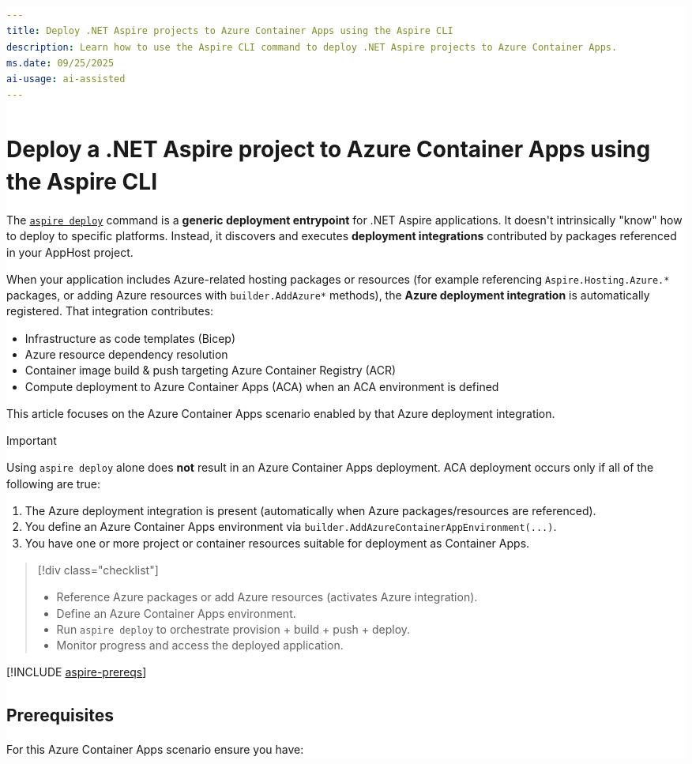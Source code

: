 ```yaml
---
title: Deploy .NET Aspire projects to Azure Container Apps using the Aspire CLI
description: Learn how to use the Aspire CLI command to deploy .NET Aspire projects to Azure Container Apps.
ms.date: 09/25/2025
ai-usage: ai-assisted
---
```


# Deploy a .NET Aspire project to Azure Container Apps using the Aspire CLI

The [`aspire deploy`](../../cli-reference/aspire-deploy.md) command is a **generic deployment entrypoint** for .NET Aspire applications. It doesn't intrinsically "know" how to deploy to specific platforms. Instead, it discovers and executes **deployment integrations** contributed by packages referenced in your AppHost project.

When your application includes Azure-related hosting packages or resources (for example referencing `Aspire.Hosting.Azure.*` packages, or adding Azure resources with `builder.AddAzure*` methods), the **Azure deployment integration** is automatically registered. That integration contributes:

- Infrastructure as code templates (Bicep)
- Azure resource dependency resolution
- Container image build & push targeting Azure Container Registry (ACR)
- Compute deployment to Azure Container Apps (ACA) when an ACA environment is defined

This article focuses on the Azure Container Apps scenario enabled by that Azure deployment integration.

> [!IMPORTANT]
> Using `aspire deploy` alone does **not** result in an Azure Container Apps deployment. ACA deployment occurs only if all of the following are true:
>
> 1. The Azure deployment integration is present (automatically when Azure packages/resources are referenced).
> 2. You define an Azure Container Apps environment via `builder.AddAzureContainerAppEnvironment(...)`.
> 3. You have one or more project or container resources suitable for deployment as Container Apps.

> [!div class="checklist"]
>
> - Reference Azure packages or add Azure resources (activates Azure integration).
> - Define an Azure Container Apps environment.
> - Run `aspire deploy` to orchestrate provision + build + push + deploy.
> - Monitor progress and access the deployed application.

[!INCLUDE [aspire-prereqs](../../includes/aspire-prereqs.md)]

## Prerequisites

For this Azure Container Apps scenario ensure you have:
